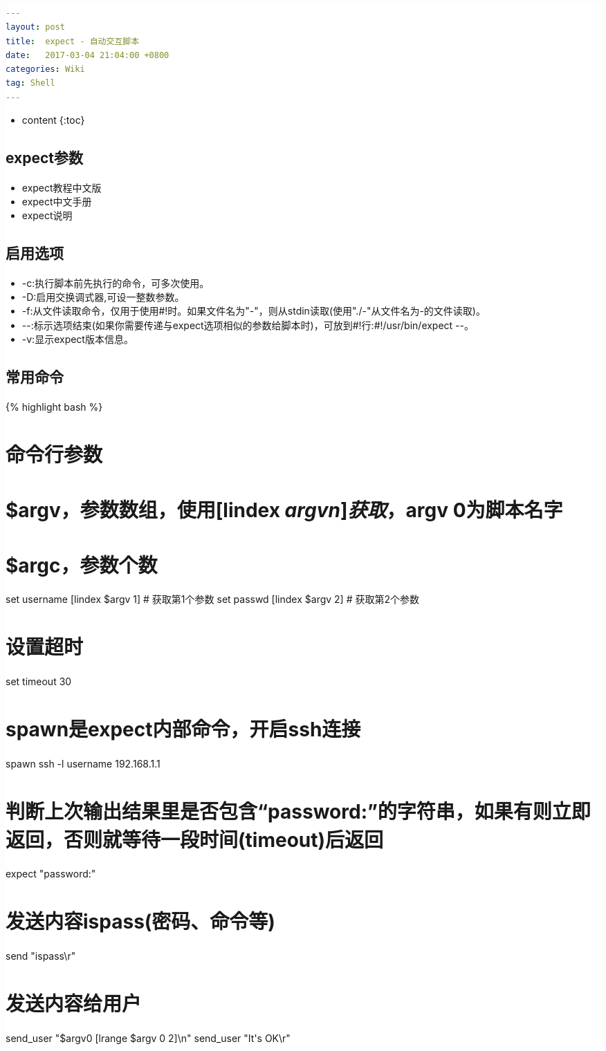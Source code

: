 ```yaml
---
layout: post
title:  expect - 自动交互脚本
date:   2017-03-04 21:04:00 +0800
categories: Wiki
tag: Shell
---
```


* content
{:toc}

expect参数
------------------------------------
+ expect教程中文版
+ expect中文手册
+ expect说明

启用选项
------------------------------------
+  -c:执行脚本前先执行的命令，可多次使用。
+  -D:启用交换调式器,可设一整数参数。
+  -f:从文件读取命令，仅用于使用#!时。如果文件名为"-"，则从stdin读取(使用"./-"从文件名为-的文件读取)。
+  --:标示选项结束(如果你需要传递与expect选项相似的参数给脚本时)，可放到#!行:#!/usr/bin/expect --。
+  -v:显示expect版本信息。

常用命令
------------------------------------
{% highlight bash %}
# 命令行参数 
# $argv，参数数组，使用[lindex $argv n]获取，$argv 0为脚本名字
# $argc，参数个数
set username [lindex $argv 1]  # 获取第1个参数
set passwd [lindex $argv 2]    # 获取第2个参数
 
# 设置超时 
set timeout 30 
 
# spawn是expect内部命令，开启ssh连接
spawn ssh -l username 192.168.1.1
 
# 判断上次输出结果里是否包含“password:”的字符串，如果有则立即返回，否则就等待一段时间(timeout)后返回
expect "password:"
 
# 发送内容ispass(密码、命令等)
send "ispass\r"
 
# 发送内容给用户
send_user "$argv0 [lrange $argv 0 2]\n"
send_user "It's OK\r"
